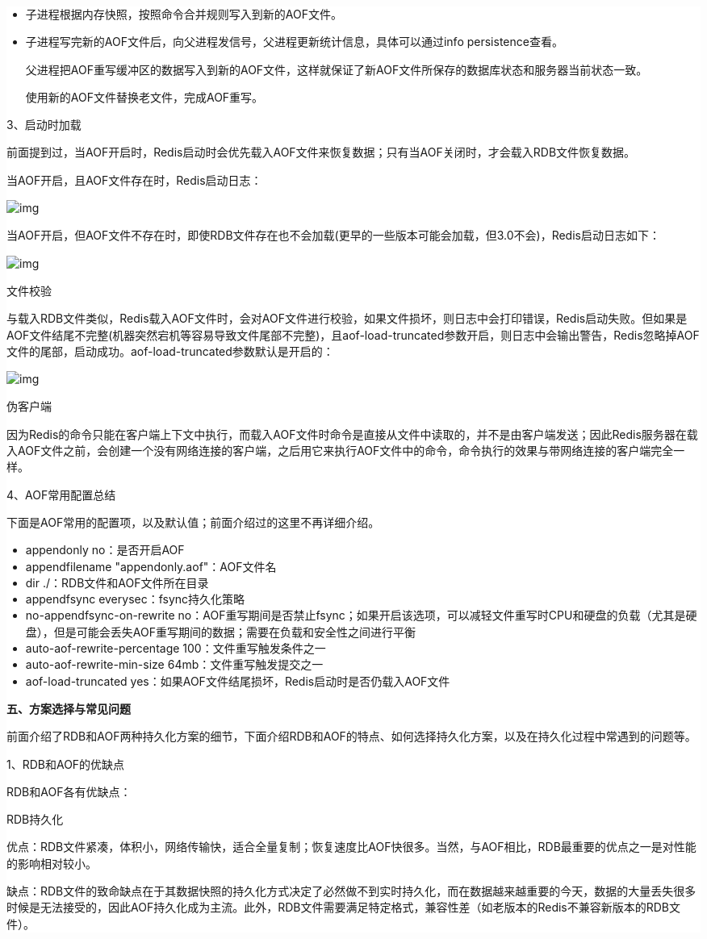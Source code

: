 - 子进程根据内存快照，按照命令合并规则写入到新的AOF文件。

- 子进程写完新的AOF文件后，向父进程发信号，父进程更新统计信息，具体可以通过info persistence查看。

  父进程把AOF重写缓冲区的数据写入到新的AOF文件，这样就保证了新AOF文件所保存的数据库状态和服务器当前状态一致。

  使用新的AOF文件替换老文件，完成AOF重写。

3、启动时加载

前面提到过，当AOF开启时，Redis启动时会优先载入AOF文件来恢复数据；只有当AOF关闭时，才会载入RDB文件恢复数据。

当AOF开启，且AOF文件存在时，Redis启动日志：

![img](https://user-gold-cdn.xitu.io/2018/7/31/164ee69b8eada379?imageView2/0/w/1280/h/960/format/webp/ignore-error/1)

当AOF开启，但AOF文件不存在时，即使RDB文件存在也不会加载(更早的一些版本可能会加载，但3.0不会)，Redis启动日志如下：

![img](https://user-gold-cdn.xitu.io/2018/7/31/164ee69b9838c567?imageView2/0/w/1280/h/960/format/webp/ignore-error/1)

文件校验

与载入RDB文件类似，Redis载入AOF文件时，会对AOF文件进行校验，如果文件损坏，则日志中会打印错误，Redis启动失败。但如果是AOF文件结尾不完整(机器突然宕机等容易导致文件尾部不完整)，且aof-load-truncated参数开启，则日志中会输出警告，Redis忽略掉AOF文件的尾部，启动成功。aof-load-truncated参数默认是开启的：

![img](https://user-gold-cdn.xitu.io/2018/7/31/164ee69c165f5a62?imageView2/0/w/1280/h/960/format/webp/ignore-error/1)

伪客户端

因为Redis的命令只能在客户端上下文中执行，而载入AOF文件时命令是直接从文件中读取的，并不是由客户端发送；因此Redis服务器在载入AOF文件之前，会创建一个没有网络连接的客户端，之后用它来执行AOF文件中的命令，命令执行的效果与带网络连接的客户端完全一样。

4、AOF常用配置总结

下面是AOF常用的配置项，以及默认值；前面介绍过的这里不再详细介绍。

- appendonly no：是否开启AOF
- appendfilename "appendonly.aof"：AOF文件名
- dir ./：RDB文件和AOF文件所在目录
- appendfsync everysec：fsync持久化策略
- no-appendfsync-on-rewrite no：AOF重写期间是否禁止fsync；如果开启该选项，可以减轻文件重写时CPU和硬盘的负载（尤其是硬盘），但是可能会丢失AOF重写期间的数据；需要在负载和安全性之间进行平衡
- auto-aof-rewrite-percentage 100：文件重写触发条件之一
- auto-aof-rewrite-min-size 64mb：文件重写触发提交之一
- aof-load-truncated yes：如果AOF文件结尾损坏，Redis启动时是否仍载入AOF文件

**五、方案选择与常见问题**

前面介绍了RDB和AOF两种持久化方案的细节，下面介绍RDB和AOF的特点、如何选择持久化方案，以及在持久化过程中常遇到的问题等。

1、RDB和AOF的优缺点

RDB和AOF各有优缺点：

RDB持久化

优点：RDB文件紧凑，体积小，网络传输快，适合全量复制；恢复速度比AOF快很多。当然，与AOF相比，RDB最重要的优点之一是对性能的影响相对较小。

缺点：RDB文件的致命缺点在于其数据快照的持久化方式决定了必然做不到实时持久化，而在数据越来越重要的今天，数据的大量丢失很多时候是无法接受的，因此AOF持久化成为主流。此外，RDB文件需要满足特定格式，兼容性差（如老版本的Redis不兼容新版本的RDB文件）。
